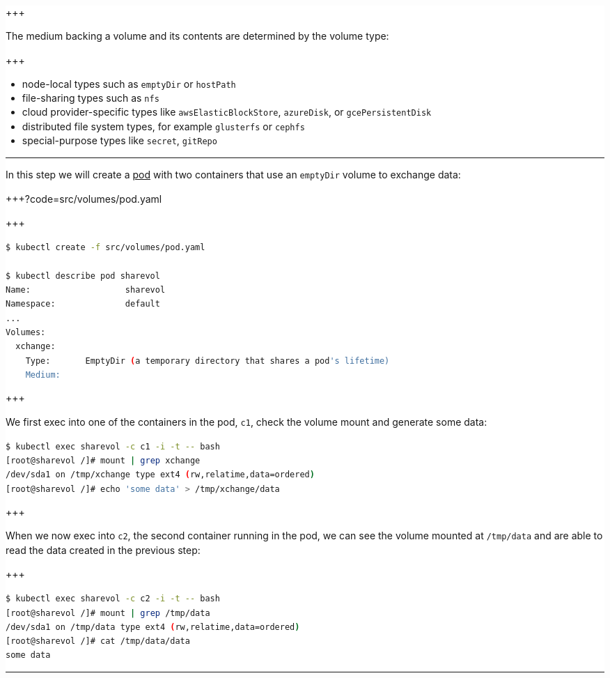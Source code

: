 +++

The medium backing a volume and its contents are determined
by the volume type:

+++

- node-local types such as `emptyDir` or `hostPath`
- file-sharing types such as `nfs`
- cloud provider-specific types like `awsElasticBlockStore`, `azureDisk`, or `gcePersistentDisk`
- distributed file system types, for example `glusterfs` or `cephfs`
- special-purpose types like `secret`, `gitRepo`

---

In this step we will create a [pod](src/volumes/pod.yaml)
with two containers that use an `emptyDir` volume to exchange data:

+++?code=src/volumes/pod.yaml

+++

```bash
$ kubectl create -f src/volumes/pod.yaml

$ kubectl describe pod sharevol
Name:                   sharevol
Namespace:              default
...
Volumes:
  xchange:
    Type:       EmptyDir (a temporary directory that shares a pod's lifetime)
    Medium:
```

+++

We first exec into one of the containers in the pod, `c1`, check the volume mount
and generate some data:

```bash
$ kubectl exec sharevol -c c1 -i -t -- bash
[root@sharevol /]# mount | grep xchange
/dev/sda1 on /tmp/xchange type ext4 (rw,relatime,data=ordered)
[root@sharevol /]# echo 'some data' > /tmp/xchange/data
```

+++

When we now exec into `c2`, the second container running in the pod, we can see
the volume mounted at `/tmp/data` and are able to read the data created in the
previous step:

+++

```bash
$ kubectl exec sharevol -c c2 -i -t -- bash
[root@sharevol /]# mount | grep /tmp/data
/dev/sda1 on /tmp/data type ext4 (rw,relatime,data=ordered)
[root@sharevol /]# cat /tmp/data/data
some data
```

---